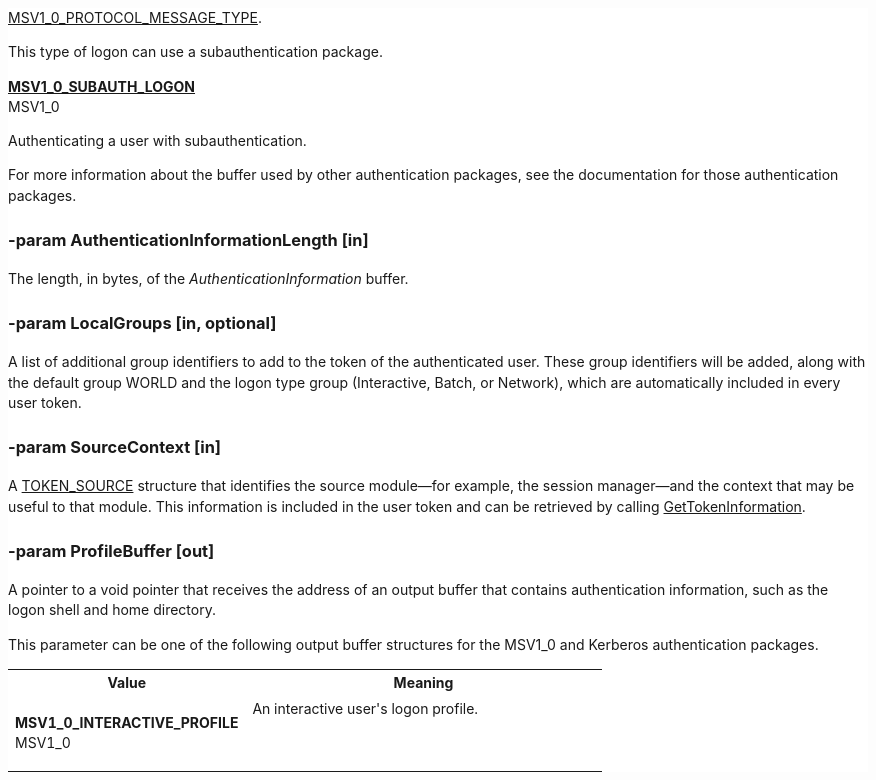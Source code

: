 <a href="https://msdn.microsoft.com/9498558c-8daf-4dfb-aa1c-0598154ca8c4">MSV1_0_PROTOCOL_MESSAGE_TYPE</a>.

This type of logon can use a subauthentication package.

</td>
</tr>
<tr>
<td width="40%"><a id="MSV1_0_SUBAUTH_LOGON"></a><a id="msv1_0_subauth_logon"></a><dl>
<dt><b><a href="https://msdn.microsoft.com/e53cb14a-097c-4ee4-ab7a-baa4b6699cc7">MSV1_0_SUBAUTH_LOGON</a></b></dt>
<dt>MSV1_0</dt>
</dl>
</td>
<td width="60%">
Authenticating a user with subauthentication.

</td>
</tr>
</table>
 

For more information about the buffer used by other authentication packages, see the documentation for those authentication packages.


### -param AuthenticationInformationLength [in]

The length, in bytes, of the <i>AuthenticationInformation</i> buffer.


### -param LocalGroups [in, optional]

A list of additional group identifiers to add to the token of the authenticated user. These group identifiers will be added, along with the default group WORLD and the logon type group (Interactive, Batch, or Network), which are automatically included in every user token.


### -param SourceContext [in]

A <a href="https://msdn.microsoft.com/9c533327-e4a0-4852-828c-622d190b7d1e">TOKEN_SOURCE</a> structure that identifies the source module—for example, the session manager—and the context that may be useful to that module. This information is included in the user token and can be retrieved by calling 
<a href="https://msdn.microsoft.com/e94de19c-de12-40fb-a72c-060f7ad12f75">GetTokenInformation</a>.


### -param ProfileBuffer [out]

A pointer to a void pointer that receives the address of an output buffer that contains authentication information, such as the logon shell and home directory.

This parameter can be one of the following output buffer structures for the MSV1_0 and Kerberos authentication packages.

<table>
<tr>
<th>Value</th>
<th>Meaning</th>
</tr>
<tr>
<td width="40%"><a id="MSV1_0_INTERACTIVE_PROFILE"></a><a id="msv1_0_interactive_profile"></a><dl>
<dt><b>MSV1_0_INTERACTIVE_PROFILE</b></dt>
<dt>MSV1_0</dt>
</dl>
</td>
<td width="60%">
An interactive user's logon profile.
